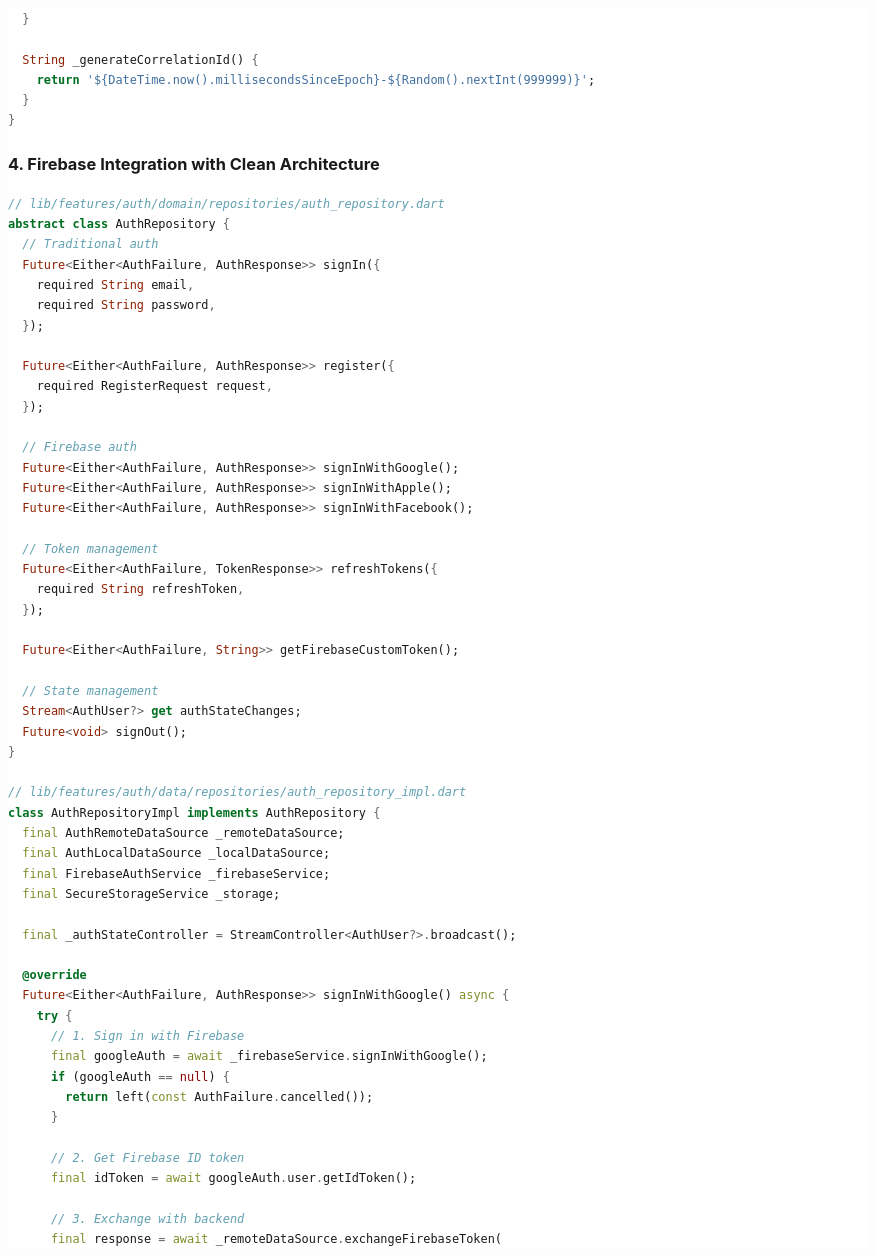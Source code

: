 ```dart
  }

  String _generateCorrelationId() {
    return '${DateTime.now().millisecondsSinceEpoch}-${Random().nextInt(999999)}';
  }
}
```

### 4. Firebase Integration with Clean Architecture

```dart
// lib/features/auth/domain/repositories/auth_repository.dart
abstract class AuthRepository {
  // Traditional auth
  Future<Either<AuthFailure, AuthResponse>> signIn({
    required String email,
    required String password,
  });

  Future<Either<AuthFailure, AuthResponse>> register({
    required RegisterRequest request,
  });

  // Firebase auth
  Future<Either<AuthFailure, AuthResponse>> signInWithGoogle();
  Future<Either<AuthFailure, AuthResponse>> signInWithApple();
  Future<Either<AuthFailure, AuthResponse>> signInWithFacebook();

  // Token management
  Future<Either<AuthFailure, TokenResponse>> refreshTokens({
    required String refreshToken,
  });

  Future<Either<AuthFailure, String>> getFirebaseCustomToken();

  // State management
  Stream<AuthUser?> get authStateChanges;
  Future<void> signOut();
}

// lib/features/auth/data/repositories/auth_repository_impl.dart
class AuthRepositoryImpl implements AuthRepository {
  final AuthRemoteDataSource _remoteDataSource;
  final AuthLocalDataSource _localDataSource;
  final FirebaseAuthService _firebaseService;
  final SecureStorageService _storage;

  final _authStateController = StreamController<AuthUser?>.broadcast();

  @override
  Future<Either<AuthFailure, AuthResponse>> signInWithGoogle() async {
    try {
      // 1. Sign in with Firebase
      final googleAuth = await _firebaseService.signInWithGoogle();
      if (googleAuth == null) {
        return left(const AuthFailure.cancelled());
      }

      // 2. Get Firebase ID token
      final idToken = await googleAuth.user.getIdToken();

      // 3. Exchange with backend
      final response = await _remoteDataSource.exchangeFirebaseToken(
```